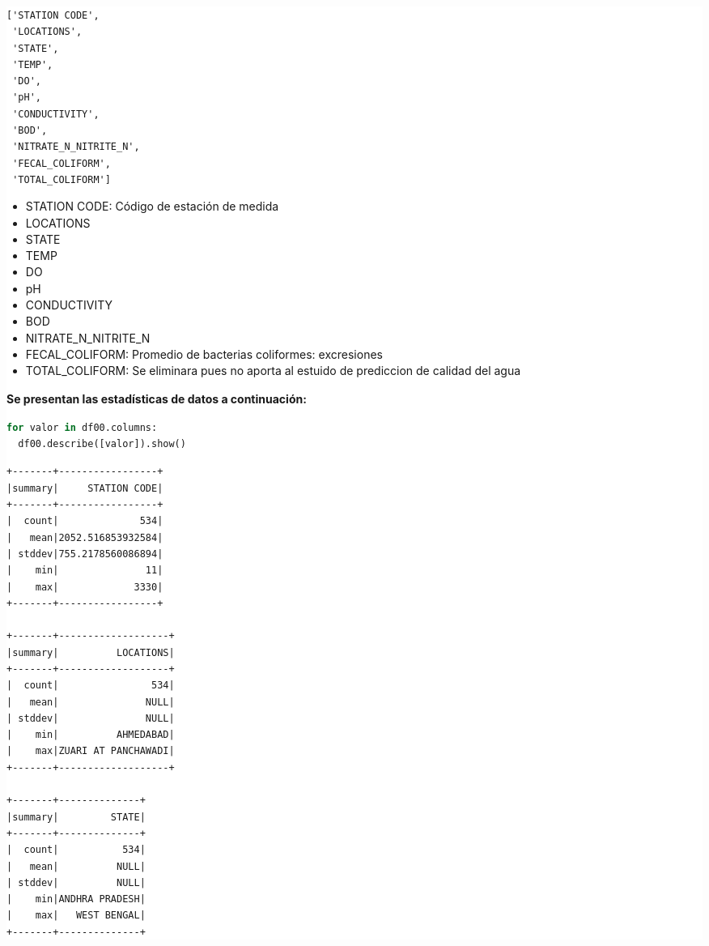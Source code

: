 ```
['STATION CODE',
 'LOCATIONS',
 'STATE',
 'TEMP',
 'DO',
 'pH',
 'CONDUCTIVITY',
 'BOD',
 'NITRATE_N_NITRITE_N',
 'FECAL_COLIFORM',
 'TOTAL_COLIFORM']
```


* STATION CODE: Código de estación de medida
* LOCATIONS
* STATE
* TEMP
* DO
* pH
* CONDUCTIVITY
* BOD
* NITRATE_N_NITRITE_N
* FECAL_COLIFORM: Promedio de bacterias coliformes: excresiones
* TOTAL_COLIFORM: Se eliminara pues no aporta al estuido de prediccion de calidad del agua




**Se presentan las estadísticas de datos a continuación:**


```python
for valor in df00.columns:
  df00.describe([valor]).show()
```

```
+-------+-----------------+
|summary|     STATION CODE|
+-------+-----------------+
|  count|              534|
|   mean|2052.516853932584|
| stddev|755.2178560086894|
|    min|               11|
|    max|             3330|
+-------+-----------------+

+-------+-------------------+
|summary|          LOCATIONS|
+-------+-------------------+
|  count|                534|
|   mean|               NULL|
| stddev|               NULL|
|    min|          AHMEDABAD|
|    max|ZUARI AT PANCHAWADI|
+-------+-------------------+

+-------+--------------+
|summary|         STATE|
+-------+--------------+
|  count|           534|
|   mean|          NULL|
| stddev|          NULL|
|    min|ANDHRA PRADESH|
|    max|   WEST BENGAL|
+-------+--------------+

```